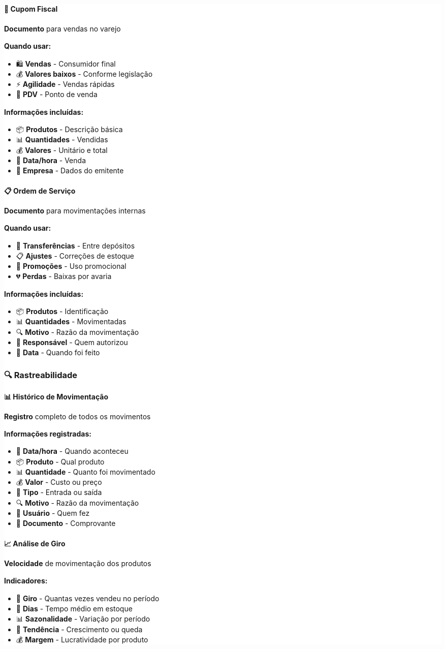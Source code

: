 #### **🎫 Cupom Fiscal**
**Documento** para vendas no varejo

**Quando usar:**
- 🛍️ **Vendas** - Consumidor final
- 💰 **Valores baixos** - Conforme legislação
- ⚡ **Agilidade** - Vendas rápidas
- 📱 **PDV** - Ponto de venda

**Informações incluídas:**
- 📦 **Produtos** - Descrição básica
- 📊 **Quantidades** - Vendidas
- 💰 **Valores** - Unitário e total
- 📅 **Data/hora** - Venda
- 🏢 **Empresa** - Dados do emitente

#### **📋 Ordem de Serviço**
**Documento** para movimentações internas

**Quando usar:**
- 🔄 **Transferências** - Entre depósitos
- 📋 **Ajustes** - Correções de estoque
- 🎁 **Promoções** - Uso promocional
- 💔 **Perdas** - Baixas por avaria

**Informações incluídas:**
- 📦 **Produtos** - Identificação
- 📊 **Quantidades** - Movimentadas
- 🔍 **Motivo** - Razão da movimentação
- 👥 **Responsável** - Quem autorizou
- 📅 **Data** - Quando foi feito

### **🔍 Rastreabilidade**

#### **📊 Histórico de Movimentação**
**Registro** completo de todos os movimentos

**Informações registradas:**
- 📅 **Data/hora** - Quando aconteceu
- 📦 **Produto** - Qual produto
- 📊 **Quantidade** - Quanto foi movimentado
- 💰 **Valor** - Custo ou preço
- 🔄 **Tipo** - Entrada ou saída
- 🔍 **Motivo** - Razão da movimentação
- 👥 **Usuário** - Quem fez
- 📄 **Documento** - Comprovante

#### **📈 Análise de Giro**
**Velocidade** de movimentação dos produtos

**Indicadores:**
- 🔄 **Giro** - Quantas vezes vendeu no período
- 📅 **Dias** - Tempo médio em estoque
- 📊 **Sazonalidade** - Variação por período
- 🎯 **Tendência** - Crescimento ou queda
- 💰 **Margem** - Lucratividade por produto
